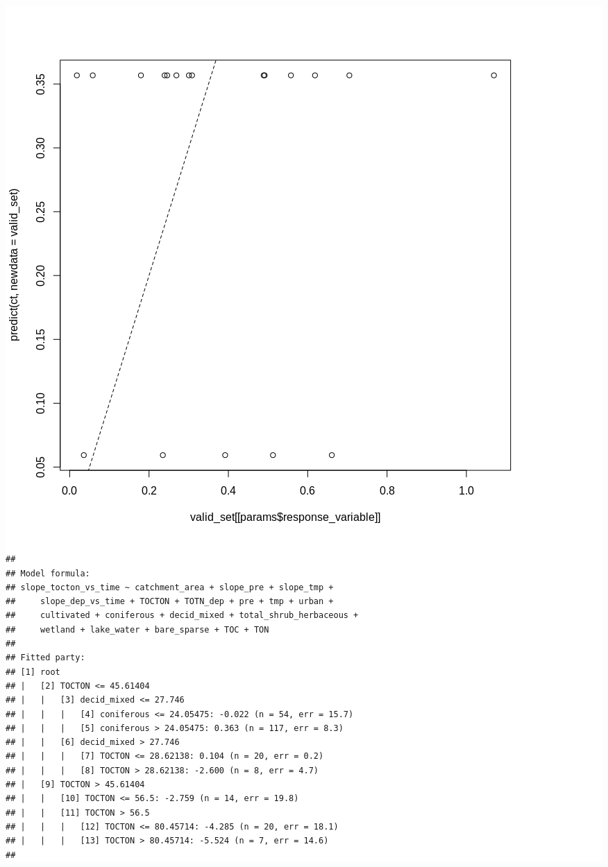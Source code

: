 ![](167b1_Time_series_tocton_continuous_files/figure-html/unnamed-chunk-18-2.png)

```
## 
## Model formula:
## slope_tocton_vs_time ~ catchment_area + slope_pre + slope_tmp + 
##     slope_dep_vs_time + TOCTON + TOTN_dep + pre + tmp + urban + 
##     cultivated + coniferous + decid_mixed + total_shrub_herbaceous + 
##     wetland + lake_water + bare_sparse + TOC + TON
## 
## Fitted party:
## [1] root
## |   [2] TOCTON <= 45.61404
## |   |   [3] decid_mixed <= 27.746
## |   |   |   [4] coniferous <= 24.05475: -0.022 (n = 54, err = 15.7)
## |   |   |   [5] coniferous > 24.05475: 0.363 (n = 117, err = 8.3)
## |   |   [6] decid_mixed > 27.746
## |   |   |   [7] TOCTON <= 28.62138: 0.104 (n = 20, err = 0.2)
## |   |   |   [8] TOCTON > 28.62138: -2.600 (n = 8, err = 4.7)
## |   [9] TOCTON > 45.61404
## |   |   [10] TOCTON <= 56.5: -2.759 (n = 14, err = 19.8)
## |   |   [11] TOCTON > 56.5
## |   |   |   [12] TOCTON <= 80.45714: -4.285 (n = 20, err = 18.1)
## |   |   |   [13] TOCTON > 80.45714: -5.524 (n = 7, err = 14.6)
## 
```